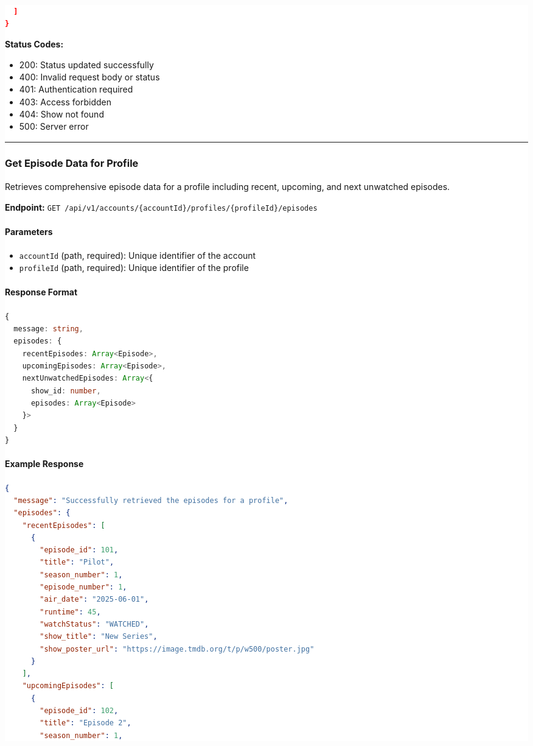 ```json
  ]
}
```

**Status Codes:**
- 200: Status updated successfully
- 400: Invalid request body or status
- 401: Authentication required
- 403: Access forbidden
- 404: Show not found
- 500: Server error

---

### Get Episode Data for Profile

Retrieves comprehensive episode data for a profile including recent, upcoming, and next unwatched episodes.

**Endpoint:** `GET /api/v1/accounts/{accountId}/profiles/{profileId}/episodes`

#### Parameters

- `accountId` (path, required): Unique identifier of the account
- `profileId` (path, required): Unique identifier of the profile

#### Response Format

```typescript
{
  message: string,
  episodes: {
    recentEpisodes: Array<Episode>,
    upcomingEpisodes: Array<Episode>,
    nextUnwatchedEpisodes: Array<{
      show_id: number,
      episodes: Array<Episode>
    }>
  }
}
```

#### Example Response

```json
{
  "message": "Successfully retrieved the episodes for a profile",
  "episodes": {
    "recentEpisodes": [
      {
        "episode_id": 101,
        "title": "Pilot",
        "season_number": 1,
        "episode_number": 1,
        "air_date": "2025-06-01",
        "runtime": 45,
        "watchStatus": "WATCHED",
        "show_title": "New Series",
        "show_poster_url": "https://image.tmdb.org/t/p/w500/poster.jpg"
      }
    ],
    "upcomingEpisodes": [
      {
        "episode_id": 102,
        "title": "Episode 2",
        "season_number": 1,
```